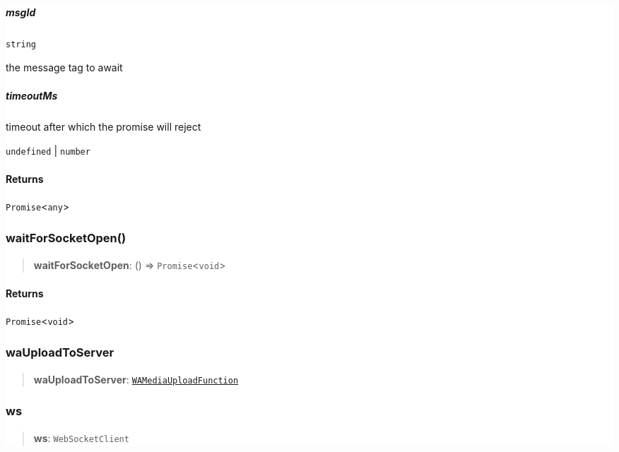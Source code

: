 ##### msgId

`string`

the message tag to await

##### timeoutMs

timeout after which the promise will reject

`undefined` | `number`

#### Returns

`Promise`\<`any`\>

### waitForSocketOpen()

> **waitForSocketOpen**: () => `Promise`\<`void`\>

#### Returns

`Promise`\<`void`\>

### waUploadToServer

> **waUploadToServer**: [`WAMediaUploadFunction`](../type-aliases/WAMediaUploadFunction.md)

### ws

> **ws**: `WebSocketClient`
